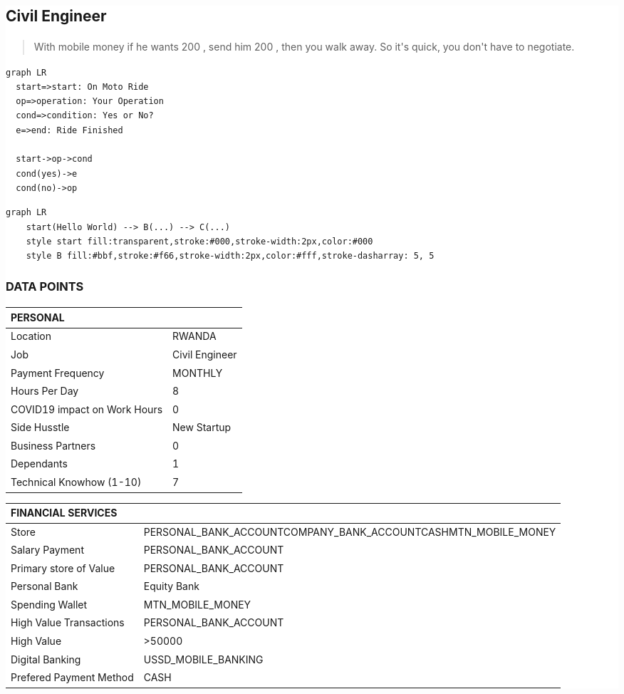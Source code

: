 ## Civil Engineer

> With mobile money if he wants 200 , send him 200 , then you walk away. So it's quick, you don't have to negotiate.

<figma id="123" />

```flow
graph LR
  start=>start: On Moto Ride
  op=>operation: Your Operation
  cond=>condition: Yes or No?
  e=>end: Ride Finished

  start->op->cond
  cond(yes)->e
  cond(no)->op
```

```mermaid
graph LR
	start(Hello World) --> B(...) --> C(...)
	style start fill:transparent,stroke:#000,stroke-width:2px,color:#000
	style B fill:#bbf,stroke:#f66,stroke-width:2px,color:#fff,stroke-dasharray: 5, 5

```



### DATA POINTS

| PERSONAL                     |                |
| :--------------------------- | -------------- |
| Location                     | RWANDA         |
| Job                          | Civil Engineer |
| Payment Frequency            | MONTHLY        |
| Hours Per Day                | 8              |
| COVID19 impact on Work Hours | 0              |
| Side Husstle                 | New Startup    |
| Business Partners            | 0              |
| Dependants                   | 1              |
| Technical Knowhow (1-10)     | 7              |

| FINANCIAL SERVICES      |                                                              |
| :---------------------- | ------------------------------------------------------------ |
| Store                   | PERSONAL_BANK_ACCOUNTCOMPANY_BANK_ACCOUNTCASHMTN_MOBILE_MONEY |
| Salary Payment          | PERSONAL_BANK_ACCOUNT                                        |
| Primary store of Value  | PERSONAL_BANK_ACCOUNT                                        |
| Personal Bank           | Equity Bank                                                  |
| Spending Wallet         | MTN_MOBILE_MONEY                                             |
| High Value Transactions | PERSONAL_BANK_ACCOUNT                                        |
| High Value              | >50000                                                       |
| Digital Banking         | USSD_MOBILE_BANKING                                          |
| Prefered Payment Method | CASH                                                         |